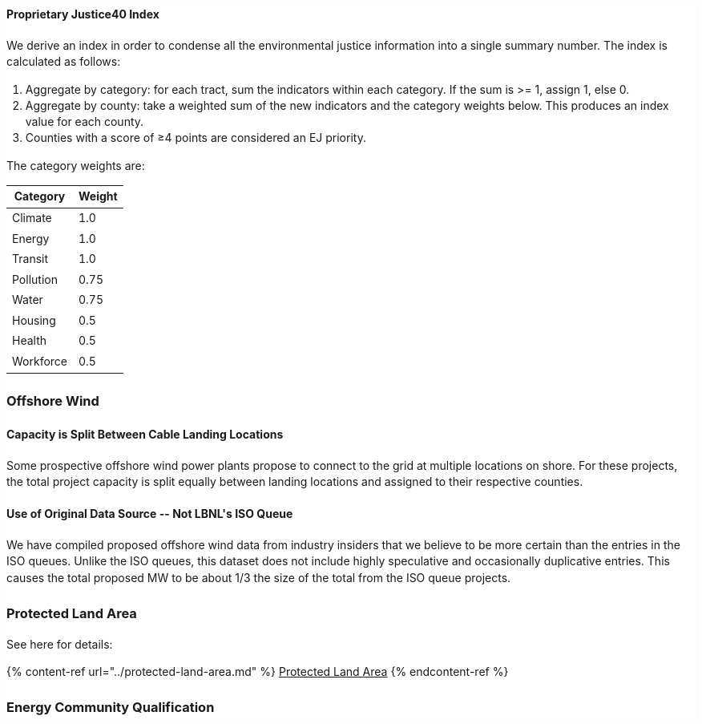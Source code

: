 #### Proprietary Justice40 Index

We derive an index in order to condense all the environmental justice information into a single summary number. The index is calculated as follows:

1. Aggregate by category: for each tract, sum the indicators within each category. If the sum is >= 1, assign 1, else 0.
2. Aggregate by county: take a weighted sum of the new indicators and the category weights below. This produces an index value for each county.
3. Counties with a score of ≥4 points are considered an EJ priority.

The category weights are:

| Category  | Weight |
| --------- | ------ |
| Climate   | 1.0    |
| Energy    | 1.0    |
| Transit   | 1.0    |
| Pollution | 0.75   |
| Water     | 0.75   |
| Housing   | 0.5    |
| Health    | 0.5    |
| Workforce | 0.5    |

### Offshore Wind

#### Capacity is Split Between Cable Landing Locations

Some prospective offshore wind power plants propose to connect to the grid at multiple locations on shore. For these projects, the total project capacity is split equally between landing locations and assigned to their respective counties.

#### Use of Original Data Source -- Not LBNL's ISO Queue

We have compiled proposed offshore wind data from industry insiders that we believe to be more certain than the entries in the ISO queues. Unlike the ISO queues, this dataset does not include highly speculative and occasionally duplicative entries. This causes the total proposed MW to be about 1/3 the size of the total from the ISO queue projects.

### Protected Land Area

See here for details:

{% content-ref url="../protected-land-area.md" %}
[Protected Land Area](../protected-land-area.md)
{% endcontent-ref %}

### Energy Community Qualification

